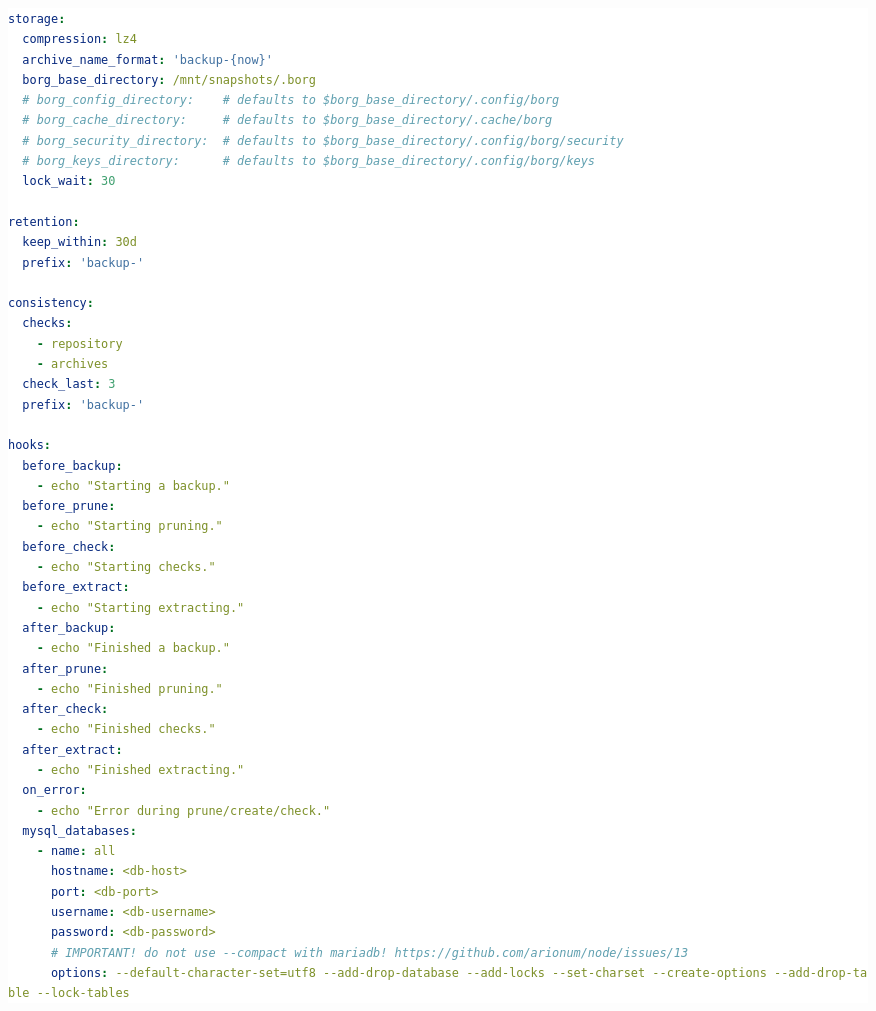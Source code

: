 ```yaml
storage:
  compression: lz4
  archive_name_format: 'backup-{now}'
  borg_base_directory: /mnt/snapshots/.borg
  # borg_config_directory:    # defaults to $borg_base_directory/.config/borg
  # borg_cache_directory:     # defaults to $borg_base_directory/.cache/borg
  # borg_security_directory:  # defaults to $borg_base_directory/.config/borg/security
  # borg_keys_directory:      # defaults to $borg_base_directory/.config/borg/keys
  lock_wait: 30

retention:
  keep_within: 30d
  prefix: 'backup-'

consistency:
  checks:
    - repository
    - archives
  check_last: 3
  prefix: 'backup-'

hooks:
  before_backup:
    - echo "Starting a backup."
  before_prune:
    - echo "Starting pruning."
  before_check:
    - echo "Starting checks."
  before_extract:
    - echo "Starting extracting."
  after_backup:
    - echo "Finished a backup."
  after_prune:
    - echo "Finished pruning."
  after_check:
    - echo "Finished checks."
  after_extract:
    - echo "Finished extracting."
  on_error:
    - echo "Error during prune/create/check."
  mysql_databases:
    - name: all
      hostname: <db-host>
      port: <db-port>
      username: <db-username>
      password: <db-password>
      # IMPORTANT! do not use --compact with mariadb! https://github.com/arionum/node/issues/13
      options: --default-character-set=utf8 --add-drop-database --add-locks --set-charset --create-options --add-drop-table --lock-tables
```
